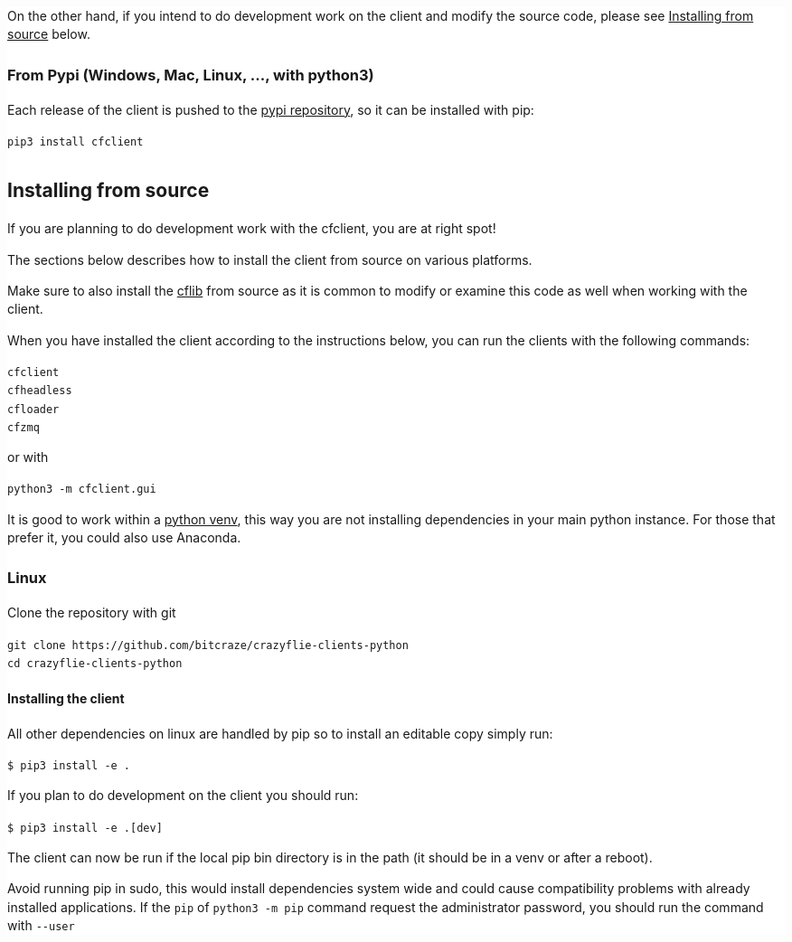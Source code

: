 On the other hand, if you intend to do development work on the client and modify the source code, please see
[Installing from source](#installing-from-source) below.

### From Pypi (Windows, Mac, Linux, ..., with python3)

Each release of the client is pushed to the [pypi repository](https://pypi.org/project/cfclient/), so it can be installed with pip:

```
pip3 install cfclient
```
## Installing from source

If you are planning to do development work with the cfclient, you are at right spot!

The sections below describes how to install the client from source on various platforms.

Make sure to also install the [cflib](https://github.com/bitcraze/crazyflie-lib-python) from source as it is common to
modify or examine this code as well when working with the client.

When you have installed the client according to the instructions below, you can run the clients with the following commands:
```
cfclient
cfheadless
cfloader
cfzmq
```

or with

```python3 -m cfclient.gui```

It is good to work within a [python venv](https://docs.python.org/3/library/venv.html), this way you are not installing
dependencies in your main python instance. For those that prefer it, you could also use Anaconda.

### Linux
Clone the repository with git

```
git clone https://github.com/bitcraze/crazyflie-clients-python
cd crazyflie-clients-python
```

#### Installing the client

All other dependencies on linux are handled by pip so to install an editable copy simply run:

```
$ pip3 install -e .
```

If you plan to do development on the client you should run:
```
$ pip3 install -e .[dev]
```

The client can now be run if the local pip bin directory is in the path (it should be in a
venv or after a reboot).

Avoid running pip in sudo, this would install dependencies system wide and could cause
compatibility problems with already installed applications. If the ```pip``` of ```python3 -m pip``` command request
the administrator password, you should run the command with ```--user```
```